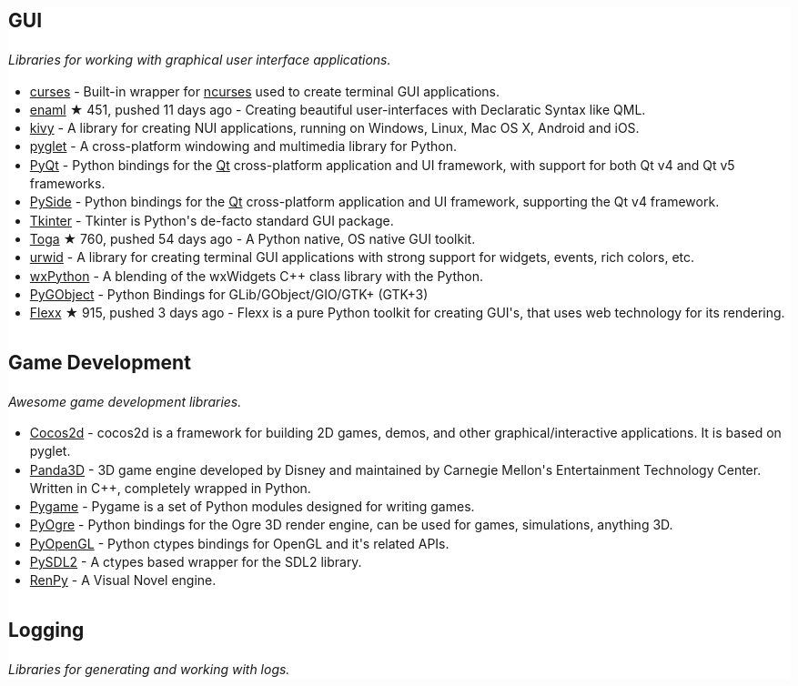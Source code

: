 GUI
---

*Libraries for working with graphical user interface applications.*

-   [curses](https://docs.python.org/2/library/curses.html#module-curses) - Built-in wrapper for [ncurses](http://www.gnu.org/software/ncurses/) used to create terminal GUI applications.
-   [enaml](https://github.com/nucleic/enaml) <span> ★ 451, pushed 11 days ago </span> - Creating beautiful user-interfaces with Declaratic Syntax like QML.
-   [kivy](https://kivy.org/) - A library for creating NUI applications, running on Windows, Linux, Mac OS X, Android and iOS.
-   [pyglet](https://bitbucket.org/pyglet/pyglet/wiki/Home) - A cross-platform windowing and multimedia library for Python.
-   [PyQt](https://riverbankcomputing.com/software/pyqt/intro) - Python bindings for the [Qt](http://www.qt.io/) cross-platform application and UI framework, with support for both Qt v4 and Qt v5 frameworks.
-   [PySide](https://wiki.qt.io/PySide) - Python bindings for the [Qt](http://www.qt.io/) cross-platform application and UI framework, supporting the Qt v4 framework.
-   [Tkinter](https://wiki.python.org/moin/TkInter) - Tkinter is Python's de-facto standard GUI package.
-   [Toga](https://github.com/pybee/toga) <span> ★ 760, pushed 54 days ago </span> - A Python native, OS native GUI toolkit.
-   [urwid](http://urwid.org/) - A library for creating terminal GUI applications with strong support for widgets, events, rich colors, etc.
-   [wxPython](http://wxpython.org/) - A blending of the wxWidgets C++ class library with the Python.
-   [PyGObject](https://wiki.gnome.org/Projects/PyGObject) - Python Bindings for GLib/GObject/GIO/GTK+ (GTK+3)
-   [Flexx](https://github.com/zoofIO/flexx) <span> ★ 915, pushed 3 days ago </span> - Flexx is a pure Python toolkit for creating GUI's, that uses web technology for its rendering.

Game Development
----------------

*Awesome game development libraries.*

-   [Cocos2d](http://cocos2d.org/) - cocos2d is a framework for building 2D games, demos, and other graphical/interactive applications. It is based on pyglet.
-   [Panda3D](https://www.panda3d.org/) - 3D game engine developed by Disney and maintained by Carnegie Mellon's Entertainment Technology Center. Written in C++, completely wrapped in Python.
-   [Pygame](http://www.pygame.org/news.html) - Pygame is a set of Python modules designed for writing games.
-   [PyOgre](http://www.ogre3d.org/tikiwiki/PyOgre) - Python bindings for the Ogre 3D render engine, can be used for games, simulations, anything 3D.
-   [PyOpenGL](http://pyopengl.sourceforge.net/) - Python ctypes bindings for OpenGL and it's related APIs.
-   [PySDL2](http://pysdl2.readthedocs.io/) - A ctypes based wrapper for the SDL2 library.
-   [RenPy](https://www.renpy.org/) - A Visual Novel engine.

Logging
-------

*Libraries for generating and working with logs.*
